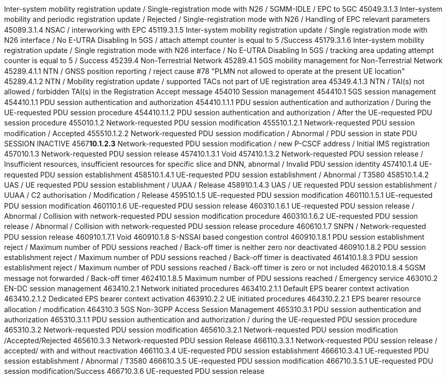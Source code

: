 Inter-system mobility registration update / Single-registration mode
with N26 / 5GMM-IDLE / EPC to 5GC 45049.3.1.3 Inter-system mobility and
periodic registration update / Rejected / Single-registration mode with
N26 / Handling of EPC relevant parameters 45089.3.1.4 NSAC /
interworking with EPC 45119.3.1.5 Inter-system mobility registration
update / Single registration mode with N26 interface / No E-UTRA
Disabling In 5GS / attach attempt counter is equal to 5 /Success
45179.3.1.6 Inter-system mobility registration update / Single
registration mode with N26 interface / No E-UTRA Disabling In 5GS /
tracking area updating attempt counter is equal to 5 / Success 45239.4
Non-Terrestrial Network 45289.4.1 5GS mobility management for
Non-Terrestrial Network 45289.4.1.1 NTN / GNSS position reporting /
reject cause \#78 \"PLMN not allowed to operate at the present UE
location\" 45289.4.1.2 NTN / Mobility registration update / supported
TACs not part of UE registration area 45349.4.1.3 NTN / TAI(s) not
allowed / forbidden TAI(s) in the Registration Accept message 454010
Session management 454410.1 5GS session management 454410.1.1 PDU
session authentication and authorization 454410.1.1.1 PDU session
authentication and authorization / During the UE-requested PDU session
procedure 454410.1.1.2 PDU session authentication and authorization /
After the UE-requested PDU session procedure 455010.1.2
Network-requested PDU session modification 455510.1.2.1
Network-requested PDU session modification / Accepted 455510.1.2.2
Network-requested PDU session modification / Abnormal / PDU session in
state PDU SESSION INACTIVE 4567**10.1.2.3** Network-requested PDU
session modification / new P-CSCF address / Initial IMS registration
457010.1.3 Network-requested PDU session release 457410.1.3.1 Void
457410.1.3.2 Network-requested PDU session release / Insufficient
resources, insufficient resources for specific slice and DNN, abnormal /
Invalid PDU session identity 457410.1.4 UE-requested PDU session
establishment 458510.1.4.1 UE-requested PDU session establishment /
Abnormal / T3580 458510.1.4.2 UAS / UE requested PDU session
establishment / UUAA / Release 458910.1.4.3 UAS / UE requested PDU
session establishment / UUAA / C2 authorisation / Modification / Release
459510.1.5 UE-requested PDU session modification 460110.1.5.1
UE-requested PDU session modification 460110.1.6 UE-requested PDU
session release 460310.1.6.1 UE-requested PDU session release / Abnormal
/ Collision with network-requested PDU session modification procedure
460310.1.6.2 UE-requested PDU session release / Abnormal / Collision
with network-requested PDU session release procedure 460610.1.7 SNPN /
Network-requested PDU session release 460910.1.7.1 Void 460910.1.8
S-NSSAI based congestion control 460910.1.8.1 PDU session establishment
reject / Maximum number of PDU sessions reached / Back-off timer is
neither zero nor deactivated 460910.1.8.2 PDU session establishment
reject / Maximum number of PDU sessions reached / Back-off timer is
deactivated 461410.1.8.3 PDU session establishment reject / Maximum
number of PDU sessions reached / Back-off timer is zero or not included
462010.1.8.4 5GSM message not forwarded / Back-off timer 462410.1.8.5
Maximum number of PDU sessions reached / Emergency service 463010.2
EN-DC session management 463410.2.1 Network initiated procedures
463410.2.1.1 Default EPS bearer context activation 463410.2.1.2
Dedicated EPS bearer context activation 463910.2.2 UE initiated
procedures 464310.2.2.1 EPS bearer resource allocation / modification
464310.3 5GS Non-3GPP Access Session Management 465310.3.1 PDU session
authentication and authorization 465310.3.1.1 PDU session authentication
and authorization / during the UE-requested PDU session procedure
465310.3.2 Network-requested PDU session modification 465610.3.2.1
Network-requested PDU session modification /Accepted/Rejected 465610.3.3
Network-requested PDU session Release 466110.3.3.1 Network-requested PDU
session release / accepted/ with and without reactivation 466110.3.4
UE-requested PDU session establishment 466610.3.4.1 UE-requested PDU
session establishment / Abnormal / T3580 466610.3.5 UE-requested PDU
session modification 466710.3.5.1 UE-requested PDU session
modification/Success 466710.3.6 UE-requested PDU session release